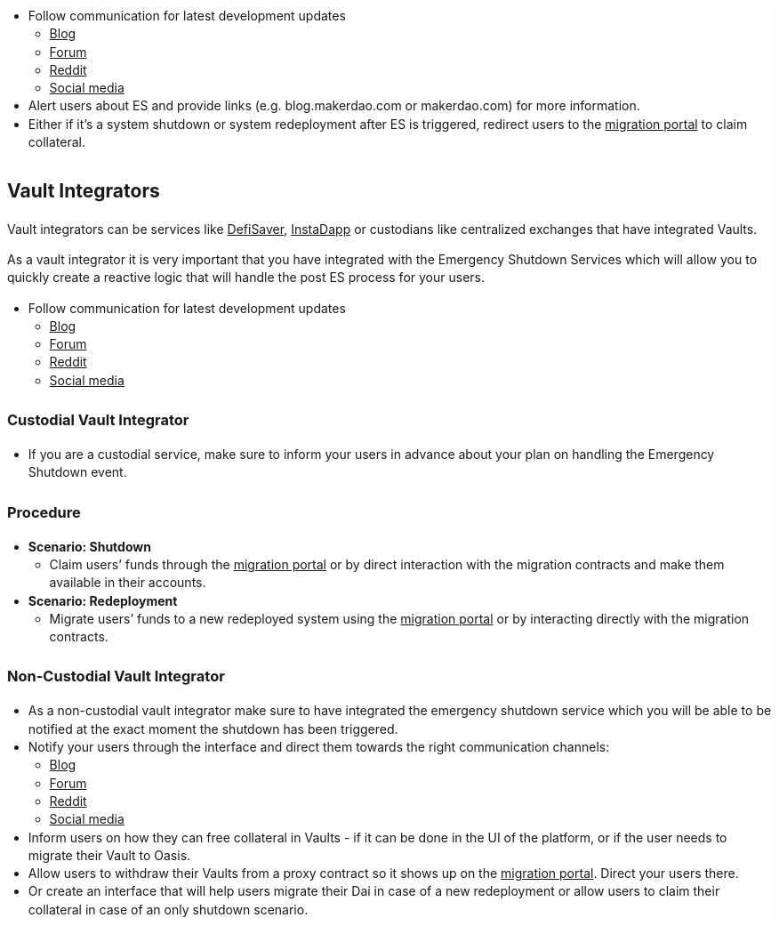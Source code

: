 * Follow communication for latest development updates
  * [Blog](https://blog.makerdao.com/)
  * [Forum](https://forum.makerdao.com/)
  * [Reddit](https://www.reddit.com/r/makerDAO/)
  * [Social media](https://twitter.com/MakerDAO)
* Alert users about ES and provide links (e.g. blog.makerdao.com or makerdao.com) for more information.
* Either if it’s a system shutdown or system redeployment after ES is triggered, redirect users to the [migration portal](https://migrate.makerdao.com/) to claim collateral.

## Vault Integrators

Vault integrators can be services like [DefiSaver](http://defisaver.com/), [InstaDapp](https://instadapp.io/) or custodians like centralized exchanges that have integrated Vaults.

As a vault integrator it is very important that you have integrated with the Emergency Shutdown Services which will allow you to quickly create a reactive logic that will handle the post ES process for your users.

* Follow communication for latest development updates
  * [Blog](https://blog.makerdao.com/)
  * [Forum](https://forum.makerdao.com/)
  * [Reddit](https://www.reddit.com/r/makerDAO/)
  * [Social media](https://twitter.com/MakerDAO)

### Custodial Vault Integrator

* If you are a custodial service, make sure to inform your users in advance about your plan on handling the Emergency Shutdown event.

### Procedure

* **Scenario: Shutdown**
  * Claim users’ funds through the [migration portal](https://migrate.makerdao.com/) or by direct interaction with the migration contracts and make them available in their accounts.
* **Scenario: Redeployment**
  * Migrate users’ funds to a new redeployed system using the [migration portal](https://migrate.makerdao.com/) or by interacting directly with the migration contracts.

### Non-Custodial Vault Integrator

* As a non-custodial vault integrator make sure to have integrated the emergency shutdown service which you will be able to be notified at the exact moment the shutdown has been triggered.
* Notify your users through the interface and direct them towards the right communication channels:
  * [Blog](https://blog.makerdao.com/)
  * [Forum](https://forum.makerdao.com/)
  * [Reddit](https://www.reddit.com/r/makerDAO/)
  * [Social media](https://twitter.com/MakerDAO)
* Inform users on how they can free collateral in Vaults - if it can be done in the UI of the platform, or if the user needs to migrate their Vault to Oasis.
* Allow users to withdraw their Vaults from a proxy contract so it shows up on the [migration portal](https://migrate.makerdao.com/). Direct your users there.
* Or create an interface that will help users migrate their Dai in case of a new redeployment or allow users to claim their collateral in case of an only shutdown scenario.
